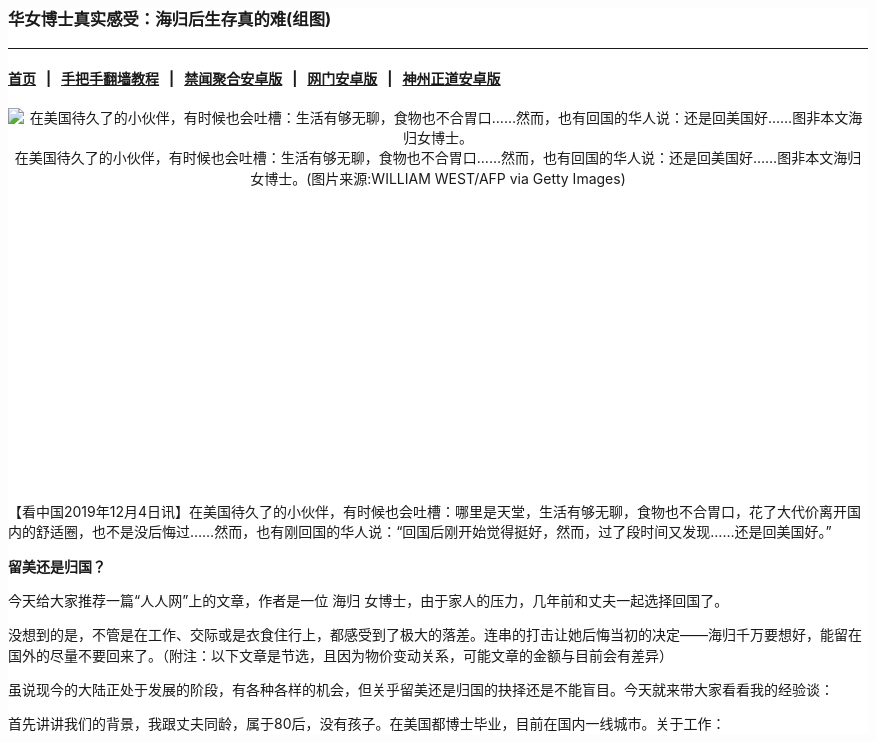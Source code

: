 ### 华女博士真实感受：海归后生存真的难(组图)
------------------------

#### [首页](https://github.com/gfw-breaker/banned-news/blob/master/README.md) &nbsp;&nbsp;|&nbsp;&nbsp; [手把手翻墙教程](https://github.com/gfw-breaker/guides/wiki) &nbsp;&nbsp;|&nbsp;&nbsp; [禁闻聚合安卓版](https://github.com/gfw-breaker/bn-android) &nbsp;&nbsp;|&nbsp;&nbsp; [网门安卓版](https://github.com/oGate2/oGate) &nbsp;&nbsp;|&nbsp;&nbsp; [神州正道安卓版](https://github.com/SzzdOgate/update) 



<div class="article_right" style="fone-color:#000">
 <p style="text-align: center;">
  <img alt="在美国待久了的小伙伴，有时候也会吐槽：生活有够无聊，食物也不合胃口……然而，也有回国的华人说：还是回美国好……图非本文海归女博士。" src="http://img2.secretchina.com/pic/2019/11-28/p2571001a773989840-ss.jpg"/>
  <br>
   在美国待久了的小伙伴，有时候也会吐槽：生活有够无聊，食物也不合胃口……然而，也有回国的华人说：还是回美国好……图非本文海归女博士。(图片来源:WILLIAM WEST/AFP via Getty Images)
   <span id="hideid" name="hideid" style="color:red;display:none;">
    <span href="https://www.secretchina.com">
    </span>
   </span>
  </br>
 </p>
 <div id="txt-mid1-t21-2017">
  <ins class="adsbygoogle" data-ad-client="ca-pub-1276641434651360" data-ad-slot="2451032099" style="display:inline-block;width:336px;height:280px">
  </ins>
  <div id="SC-22xxx">
  </div>
 </div>
 <p>
  【看中国2019年12月4日讯】在美国待久了的小伙伴，有时候也会吐槽：哪里是天堂，生活有够无聊，食物也不合胃口，花了大代价离开国内的舒适圈，也不是没后悔过……然而，也有刚回国的华人说：“回国后刚开始觉得挺好，然而，过了段时间又发现……还是回美国好。”
  <span id="hideid" name="hideid" style="color:red;display:none;">
   <span href="https://www.secretchina.com">
   </span>
  </span>
 </p>
 <p>
  <strong>
   留美还是归国？
  </strong>
 </p>
 <p>
  今天给大家推荐一篇“人人网”上的文章，作者是一位
  <span href="https://www.secretchina.com/news/gb/tag/海归" target="_blank">
   海归
  </span>
  女博士，由于家人的压力，几年前和丈夫一起选择回国了。
 </p>
 <p>
  没想到的是，不管是在工作、交际或是衣食住行上，都感受到了极大的落差。连串的打击让她后悔当初的决定——海归千万要想好，能留在国外的尽量不要回来了。（附注：以下文章是节选，且因为物价变动关系，可能文章的金额与目前会有差异）
 </p>
 <p>
  虽说现今的大陆正处于发展的阶段，有各种各样的机会，但关乎留美还是归国的抉择还是不能盲目。今天就来带大家看看我的经验谈：
 </p>
 <p>
  首先讲讲我们的背景，我跟丈夫同龄，属于80后，没有孩子。在美国都博士毕业，目前在国内一线城市。关于工作：
 </p>
 <p>